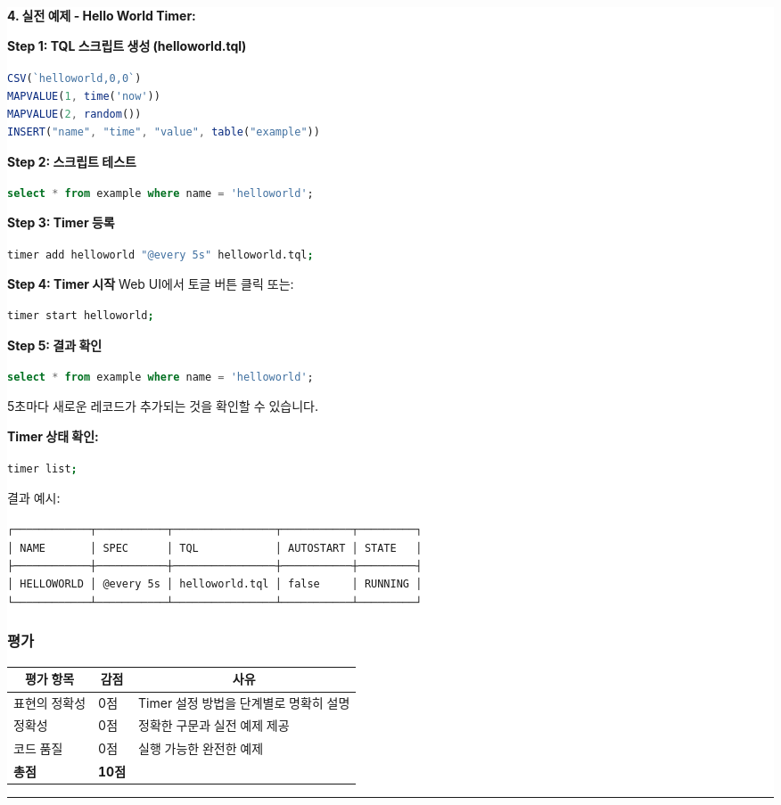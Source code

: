 **4. 실전 예제 - Hello World Timer:**

**Step 1: TQL 스크립트 생성 (helloworld.tql)**
```javascript
CSV(`helloworld,0,0`)
MAPVALUE(1, time('now'))
MAPVALUE(2, random())
INSERT("name", "time", "value", table("example"))
```

**Step 2: 스크립트 테스트**
```sql
select * from example where name = 'helloworld';
```

**Step 3: Timer 등록**
```bash
timer add helloworld "@every 5s" helloworld.tql;
```

**Step 4: Timer 시작**
Web UI에서 토글 버튼 클릭 또는:
```bash
timer start helloworld;
```

**Step 5: 결과 확인**
```sql
select * from example where name = 'helloworld';
```

5초마다 새로운 레코드가 추가되는 것을 확인할 수 있습니다.

**Timer 상태 확인:**
```bash
timer list;
```

결과 예시:
```
┌────────────┬───────────┬────────────────┬───────────┬─────────┐
│ NAME       │ SPEC      │ TQL            │ AUTOSTART │ STATE   │
├────────────┼───────────┼────────────────┼───────────┼─────────┤
│ HELLOWORLD │ @every 5s │ helloworld.tql │ false     │ RUNNING │
└────────────┴───────────┴────────────────┴───────────┴─────────┘
```

### 평가
| 평가 항목 | 감점 | 사유 |
|-----------|------|------|
| 표현의 정확성 | 0점 | Timer 설정 방법을 단계별로 명확히 설명 |
| 정확성 | 0점 | 정확한 구문과 실전 예제 제공 |
| 코드 품질 | 0점 | 실행 가능한 완전한 예제 |
| **총점** | **10점** | |

---